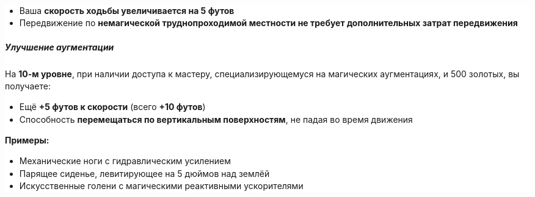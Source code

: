 - Ваша **скорость ходьбы увеличивается на 5 футов**
- Передвижение по **немагической труднопроходимой местности не требует дополнительных затрат передвижения**

##### Улучшение аугментации

На **10-м уровне**, при наличии доступа к мастеру, специализирующемуся на магических аугментациях, и 500 золотых, вы получаете:

- Ещё **+5 футов к скорости** (всего **+10 футов**)
- Способность **перемещаться по вертикальным поверхностям**, не падая во время движения

**Примеры:**

- Механические ноги с гидравлическим усилением
- Парящее сиденье, левитирующее на 5 дюймов над землёй
- Искусственные голени с магическими реактивными ускорителями